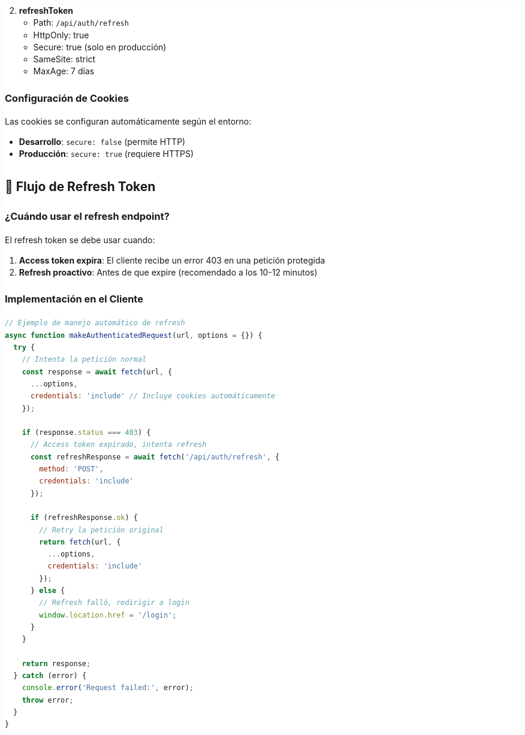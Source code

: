 2. **refreshToken**
   - Path: `/api/auth/refresh`
   - HttpOnly: true
   - Secure: true (solo en producción)
   - SameSite: strict
   - MaxAge: 7 días

### Configuración de Cookies

Las cookies se configuran automáticamente según el entorno:

- **Desarrollo**: `secure: false` (permite HTTP)
- **Producción**: `secure: true` (requiere HTTPS)

## 🔄 Flujo de Refresh Token

### ¿Cuándo usar el refresh endpoint?

El refresh token se debe usar cuando:

1. **Access token expira**: El cliente recibe un error 403 en una petición protegida
2. **Refresh proactivo**: Antes de que expire (recomendado a los 10-12 minutos)

### Implementación en el Cliente

```javascript
// Ejemplo de manejo automático de refresh
async function makeAuthenticatedRequest(url, options = {}) {
  try {
    // Intenta la petición normal
    const response = await fetch(url, {
      ...options,
      credentials: 'include' // Incluye cookies automáticamente
    });

    if (response.status === 403) {
      // Access token expirado, intenta refresh
      const refreshResponse = await fetch('/api/auth/refresh', {
        method: 'POST',
        credentials: 'include'
      });

      if (refreshResponse.ok) {
        // Retry la petición original
        return fetch(url, {
          ...options,
          credentials: 'include'
        });
      } else {
        // Refresh falló, redirigir a login
        window.location.href = '/login';
      }
    }

    return response;
  } catch (error) {
    console.error('Request failed:', error);
    throw error;
  }
}
```
